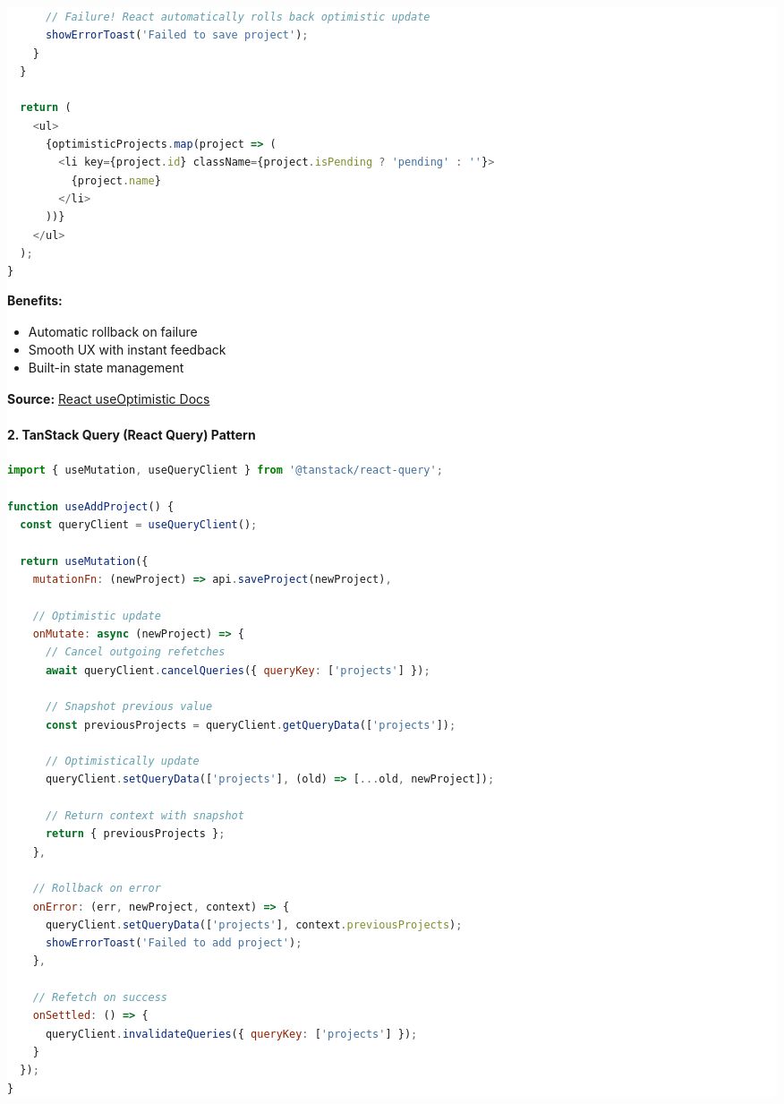 ```javascript
      // Failure! React automatically rolls back optimistic update
      showErrorToast('Failed to save project');
    }
  }

  return (
    <ul>
      {optimisticProjects.map(project => (
        <li key={project.id} className={project.isPending ? 'pending' : ''}>
          {project.name}
        </li>
      ))}
    </ul>
  );
}
```

**Benefits:**
- Automatic rollback on failure
- Smooth UX with instant feedback
- Built-in state management

**Source:** [React useOptimistic Docs](https://react.dev/reference/react/useOptimistic)

#### 2. **TanStack Query (React Query) Pattern**

```javascript
import { useMutation, useQueryClient } from '@tanstack/react-query';

function useAddProject() {
  const queryClient = useQueryClient();

  return useMutation({
    mutationFn: (newProject) => api.saveProject(newProject),

    // Optimistic update
    onMutate: async (newProject) => {
      // Cancel outgoing refetches
      await queryClient.cancelQueries({ queryKey: ['projects'] });

      // Snapshot previous value
      const previousProjects = queryClient.getQueryData(['projects']);

      // Optimistically update
      queryClient.setQueryData(['projects'], (old) => [...old, newProject]);

      // Return context with snapshot
      return { previousProjects };
    },

    // Rollback on error
    onError: (err, newProject, context) => {
      queryClient.setQueryData(['projects'], context.previousProjects);
      showErrorToast('Failed to add project');
    },

    // Refetch on success
    onSettled: () => {
      queryClient.invalidateQueries({ queryKey: ['projects'] });
    }
  });
}
```
